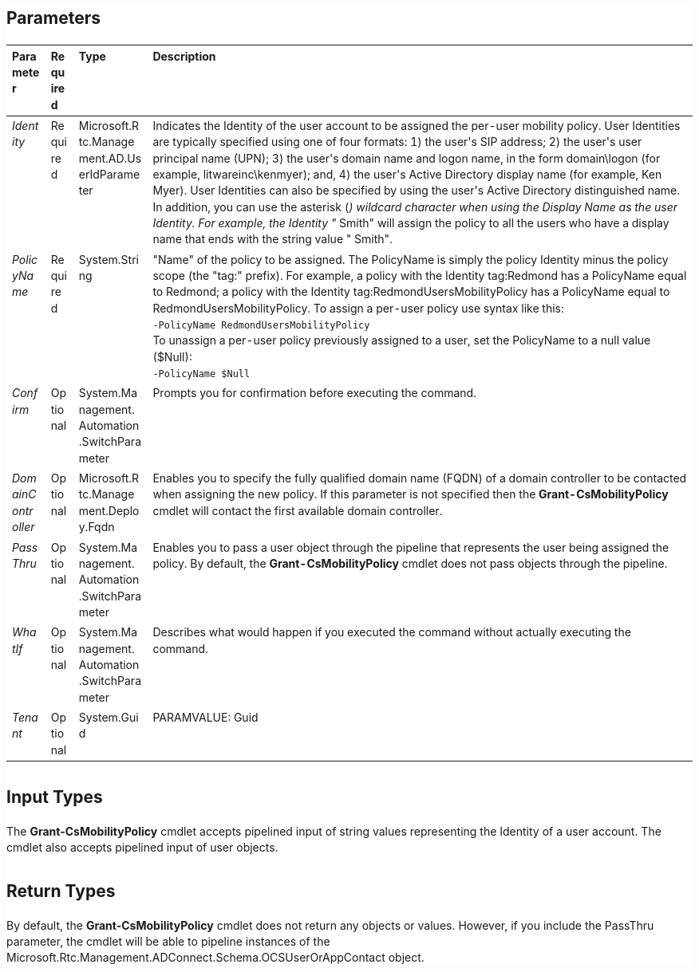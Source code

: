     
    

## Parameters



|**Parameter**|**Required**|**Type**|**Description**|
|:-----|:-----|:-----|:-----|
| _Identity_ <br/> |Required  <br/> |Microsoft.Rtc.Management.AD.UserIdParameter  <br/> |Indicates the Identity of the user account to be assigned the per-user mobility policy. User Identities are typically specified using one of four formats: 1) the user's SIP address; 2) the user's user principal name (UPN); 3) the user's domain name and logon name, in the form domain\\logon (for example, litwareinc\\kenmyer); and, 4) the user's Active Directory display name (for example, Ken Myer). User Identities can also be specified by using the user's Active Directory distinguished name.  <br/> In addition, you can use the asterisk (*) wildcard character when using the Display Name as the user Identity. For example, the Identity "* Smith" will assign the policy to all the users who have a display name that ends with the string value " Smith".  <br/> |
| _PolicyName_ <br/> |Required  <br/> |System.String  <br/> |"Name" of the policy to be assigned. The PolicyName is simply the policy Identity minus the policy scope (the "tag:" prefix). For example, a policy with the Identity tag:Redmond has a PolicyName equal to Redmond; a policy with the Identity tag:RedmondUsersMobilityPolicy has a PolicyName equal to RedmondUsersMobilityPolicy. To assign a per-user policy use syntax like this:  <br/>  `-PolicyName RedmondUsersMobilityPolicy` <br/> To unassign a per-user policy previously assigned to a user, set the PolicyName to a null value ($Null):  <br/>  `-PolicyName $Null` <br/> |
| _Confirm_ <br/> |Optional  <br/> |System.Management.Automation.SwitchParameter  <br/> |Prompts you for confirmation before executing the command.  <br/> |
| _DomainController_ <br/> |Optional  <br/> |Microsoft.Rtc.Management.Deploy.Fqdn  <br/> |Enables you to specify the fully qualified domain name (FQDN) of a domain controller to be contacted when assigning the new policy. If this parameter is not specified then the **Grant-CsMobilityPolicy** cmdlet will contact the first available domain controller. <br/> |
| _PassThru_ <br/> |Optional  <br/> |System.Management.Automation.SwitchParameter  <br/> |Enables you to pass a user object through the pipeline that represents the user being assigned the policy. By default, the **Grant-CsMobilityPolicy** cmdlet does not pass objects through the pipeline. <br/> |
| _WhatIf_ <br/> |Optional  <br/> |System.Management.Automation.SwitchParameter  <br/> |Describes what would happen if you executed the command without actually executing the command.  <br/> |
| _Tenant_ <br/> |Optional  <br/> |System.Guid  <br/> |PARAMVALUE: Guid  <br/> |
   

## Input Types

The **Grant-CsMobilityPolicy** cmdlet accepts pipelined input of string values representing the Identity of a user account. The cmdlet also accepts pipelined input of user objects.
  
    
    

## Return Types

By default, the **Grant-CsMobilityPolicy** cmdlet does not return any objects or values. However, if you include the PassThru parameter, the cmdlet will be able to pipeline instances of the Microsoft.Rtc.Management.ADConnect.Schema.OCSUserOrAppContact object.
  
    
    

